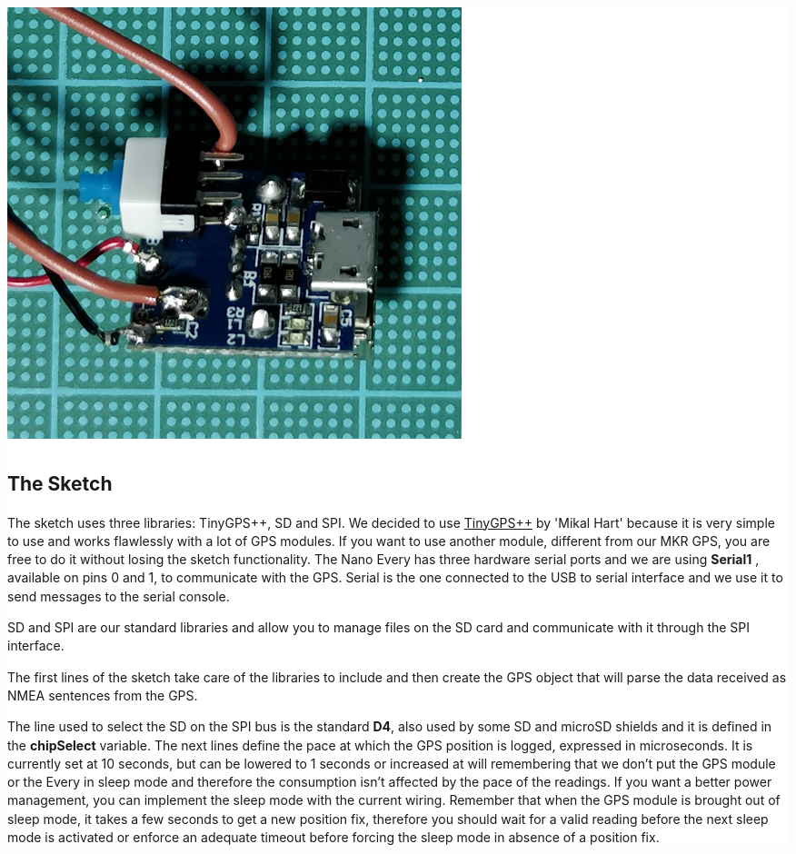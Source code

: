 ![To keep size at minimum we are using a miniaturized switch soldered directly to the 5V pad of the power bank electronics](assets/switch_4HPfsUXZRb.jpg)



## The Sketch

The sketch uses three libraries: TinyGPS++, SD and SPI. We decided to use [TinyGPS++](http://arduiniana.org/libraries/tinygpsplus/) by 'Mikal Hart' because it is very simple to use and works flawlessly with a lot of GPS modules. If you want to use another module, different from our MKR GPS, you are free to do it without losing the sketch functionality. The Nano Every has three hardware serial ports and we are using **Serial1** , available on pins 0 and 1, to communicate with the GPS. Serial is the one connected to the USB to serial interface and we use it to send messages to the serial console.

SD and SPI are our standard libraries and allow you to manage files on the SD card and communicate with it through the SPI interface.

The first lines of the sketch take care of the libraries to include and then create the GPS object that will parse the data received as NMEA sentences from the GPS.

The line used to select the SD on the SPI bus is the standard **D4**, also used by some SD and microSD shields and it is defined in the **chipSelect** variable. The next lines define the pace at which the GPS position is logged, expressed in microseconds. It is currently set at 10 seconds, but can be lowered to 1 seconds or increased at will remembering that we don’t put the GPS module or the Every in sleep mode and therefore the consumption isn’t affected by the pace of the readings. If you want a better power management, you can implement the sleep mode with the current wiring. Remember that when the GPS module is brought out of sleep mode, it takes a few seconds to get a new position fix, therefore you should wait for a valid reading before the next sleep mode is activated or enforce an adequate timeout before forcing the sleep mode in absence of a position fix.
